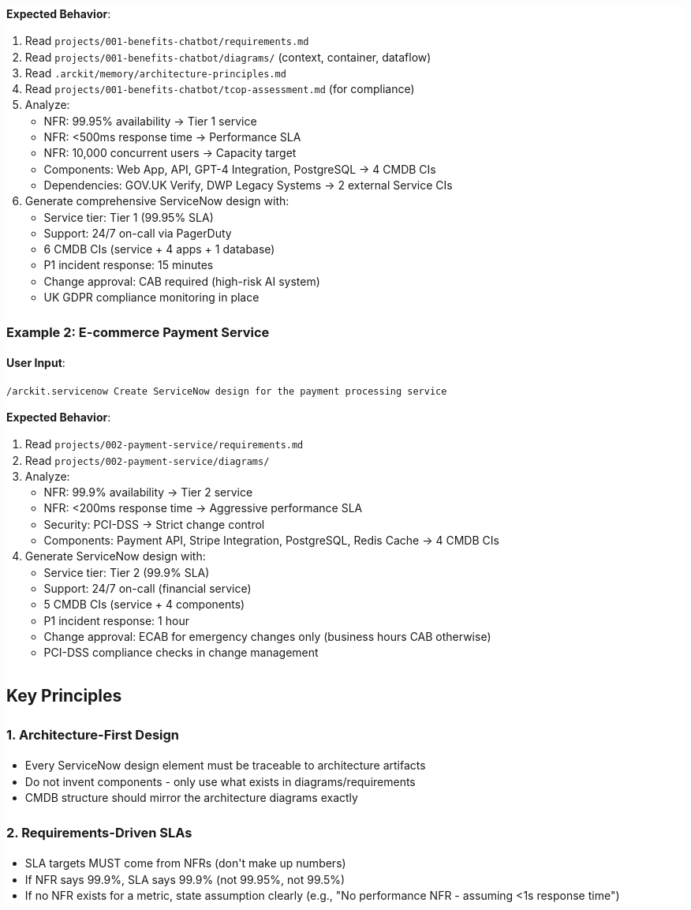 **Expected Behavior**:
1. Read `projects/001-benefits-chatbot/requirements.md`
2. Read `projects/001-benefits-chatbot/diagrams/` (context, container, dataflow)
3. Read `.arckit/memory/architecture-principles.md`
4. Read `projects/001-benefits-chatbot/tcop-assessment.md` (for compliance)
5. Analyze:
   - NFR: 99.95% availability → Tier 1 service
   - NFR: <500ms response time → Performance SLA
   - NFR: 10,000 concurrent users → Capacity target
   - Components: Web App, API, GPT-4 Integration, PostgreSQL → 4 CMDB CIs
   - Dependencies: GOV.UK Verify, DWP Legacy Systems → 2 external Service CIs
6. Generate comprehensive ServiceNow design with:
   - Service tier: Tier 1 (99.95% SLA)
   - Support: 24/7 on-call via PagerDuty
   - 6 CMDB CIs (service + 4 apps + 1 database)
   - P1 incident response: 15 minutes
   - Change approval: CAB required (high-risk AI system)
   - UK GDPR compliance monitoring in place

### Example 2: E-commerce Payment Service

**User Input**:
```
/arckit.servicenow Create ServiceNow design for the payment processing service
```

**Expected Behavior**:
1. Read `projects/002-payment-service/requirements.md`
2. Read `projects/002-payment-service/diagrams/`
3. Analyze:
   - NFR: 99.9% availability → Tier 2 service
   - NFR: <200ms response time → Aggressive performance SLA
   - Security: PCI-DSS → Strict change control
   - Components: Payment API, Stripe Integration, PostgreSQL, Redis Cache → 4 CMDB CIs
4. Generate ServiceNow design with:
   - Service tier: Tier 2 (99.9% SLA)
   - Support: 24/7 on-call (financial service)
   - 5 CMDB CIs (service + 4 components)
   - P1 incident response: 1 hour
   - Change approval: ECAB for emergency changes only (business hours CAB otherwise)
   - PCI-DSS compliance checks in change management

## Key Principles

### 1. Architecture-First Design
- Every ServiceNow design element must be traceable to architecture artifacts
- Do not invent components - only use what exists in diagrams/requirements
- CMDB structure should mirror the architecture diagrams exactly

### 2. Requirements-Driven SLAs
- SLA targets MUST come from NFRs (don't make up numbers)
- If NFR says 99.9%, SLA says 99.9% (not 99.95%, not 99.5%)
- If no NFR exists for a metric, state assumption clearly (e.g., "No performance NFR - assuming <1s response time")
